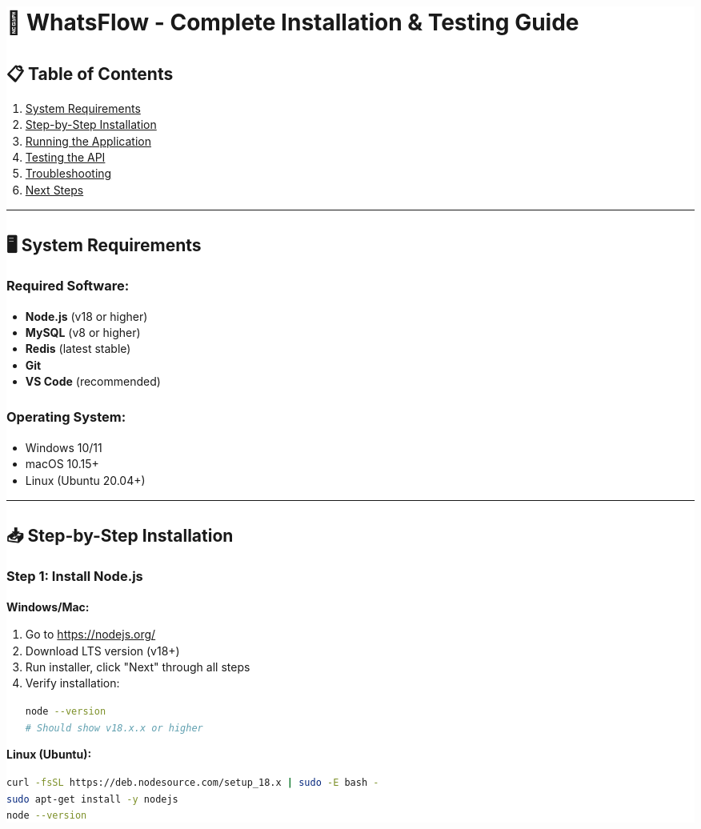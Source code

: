 # 🚀 WhatsFlow - Complete Installation & Testing Guide

## 📋 Table of Contents
1. [System Requirements](#system-requirements)
2. [Step-by-Step Installation](#step-by-step-installation)
3. [Running the Application](#running-the-application)
4. [Testing the API](#testing-the-api)
5. [Troubleshooting](#troubleshooting)
6. [Next Steps](#next-steps)

---

## 🖥️ System Requirements

### Required Software:
- **Node.js** (v18 or higher)
- **MySQL** (v8 or higher)
- **Redis** (latest stable)
- **Git**
- **VS Code** (recommended)

### Operating System:
- Windows 10/11
- macOS 10.15+
- Linux (Ubuntu 20.04+)

---

## 📥 Step-by-Step Installation

### Step 1: Install Node.js

**Windows/Mac:**
1. Go to https://nodejs.org/
2. Download LTS version (v18+)
3. Run installer, click "Next" through all steps
4. Verify installation:
   ```bash
   node --version
   # Should show v18.x.x or higher
   ```

**Linux (Ubuntu):**
```bash
curl -fsSL https://deb.nodesource.com/setup_18.x | sudo -E bash -
sudo apt-get install -y nodejs
node --version
```
